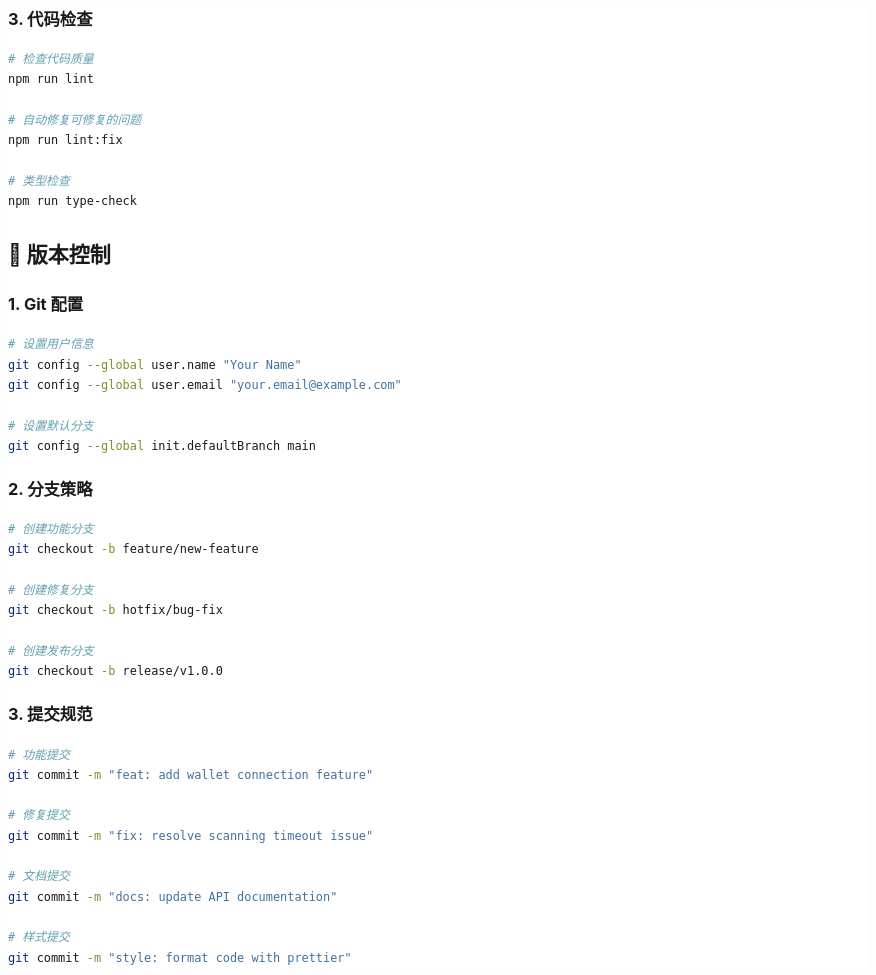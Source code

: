 ### 3. 代码检查
```bash
# 检查代码质量
npm run lint

# 自动修复可修复的问题
npm run lint:fix

# 类型检查
npm run type-check
```

## 🔄 版本控制

### 1. Git 配置
```bash
# 设置用户信息
git config --global user.name "Your Name"
git config --global user.email "your.email@example.com"

# 设置默认分支
git config --global init.defaultBranch main
```

### 2. 分支策略
```bash
# 创建功能分支
git checkout -b feature/new-feature

# 创建修复分支
git checkout -b hotfix/bug-fix

# 创建发布分支
git checkout -b release/v1.0.0
```

### 3. 提交规范
```bash
# 功能提交
git commit -m "feat: add wallet connection feature"

# 修复提交
git commit -m "fix: resolve scanning timeout issue"

# 文档提交
git commit -m "docs: update API documentation"

# 样式提交
git commit -m "style: format code with prettier"
```
